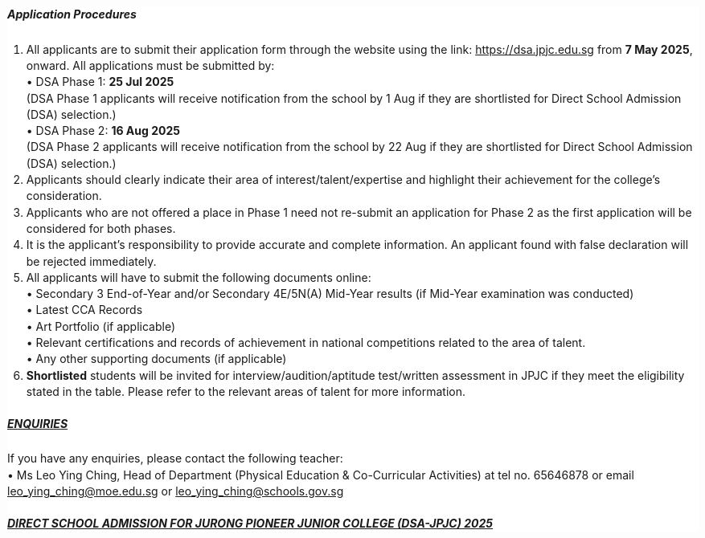 </p>
	
<p></p><h5><b>Application Procedures</b></h5> 
<ol><li>All applicants are to submit their application form through the website using the link: <a href="https://dsa.jpjc.edu.sg"> https://dsa.jpjc.edu.sg</a> from <b>7 May 2025</b>, onward.  All applications must be submitted by:<br>
•	DSA Phase 1: <b>25 Jul 2025</b><br>
(DSA Phase 1 applicants will receive notification from the school by 1 Aug if they are shortlisted for Direct School Admission (DSA) selection.)<br>
•	DSA Phase 2: <b>16 Aug 2025</b><br>
(DSA Phase 2 applicants will receive notification from the school by 22 Aug if they are shortlisted for Direct School Admission (DSA) selection.)

</li><li>Applicants should clearly indicate their area of interest/talent/expertise and highlight their achievement for the college’s consideration. 

</li><li>Applicants who are not offered a place in Phase 1 need not re-submit an application for Phase 2 as the first application will be considered for both phases. 

</li><li>It is the applicant’s responsibility to provide accurate and complete information. An applicant found with false declaration will be rejected immediately. <br>
</li><li>All applicants will have to submit the following documents online: <br>
•	Secondary 3 End-of-Year and/or Secondary 4E/5N(A) Mid-Year results (if Mid-Year examination was conducted)<br>
•	Latest CCA Records <br>
•	Art Portfolio (if applicable)<br> 
•	Relevant certifications and records of achievement in national competitions related to the area of talent.<br>
•	Any other supporting documents (if applicable)
	</li><li><b>Shortlisted</b> students will be invited for interview/audition/aptitude test/written assessment in JPJC if they meet the eligibility stated in the table. Please refer to the relevant areas of talent for more information.</li></ol><p></p>
	
<h5><b><u>ENQUIRIES</u></b></h5>	
<p>If you have any enquiries, please contact the following teacher:<br>
•	Ms Leo Ying Ching, Head of Department (Physical Education &amp; Co-Curricular Activities) at tel no. 65646878 or email <a href="mailto:leo_ying_ching@moe.edu.sg"> leo_ying_ching@moe.edu.sg</a> or <a href="mailto:leo_ying_ching@schools.gov.sg">leo_ying_ching@schools.gov.sg</a></p>

<h5><b><u>	DIRECT SCHOOL ADMISSION FOR JURONG PIONEER JUNIOR COLLEGE (DSA-JPJC) 2025</u></b></h5>

<iframe scrolling="no" height="5200px" width="1000px" src="https://docs.google.com/document/d/e/2PACX-1vRbzvD1kTMWsB0J4Z68IKZ5T5K9XdijBCVAOh6tPc51yLxeTU2JVks99K2GpbuWrg/pub?embedded=true"></iframe>		

<div hidden="">
<div align="justify">	
<p>Jurong Pioneer Junior College (JPJC) invites students with outstanding talents/skills to apply for DSA-JC Exercise 2025. Successful DSA-JC candidates will gain admission to JPJC in 2026 for their JC education if they meet the eligibility set by MOE for the two-year Junior College Course based on their GCE’O’ Level examinations results.</p>

<p>Our college will be offering the following DSA-JC Talent Areas for the potential students:</p>
	<ol><li><b>Language and Humanities</b></li>
		<ul><li>Chinese Language Elective Programme (CLEP)</li>
			<li>Malay Language Elective Programme (MLEP)</li>
<li>Humanities Programme</li> </ul>
